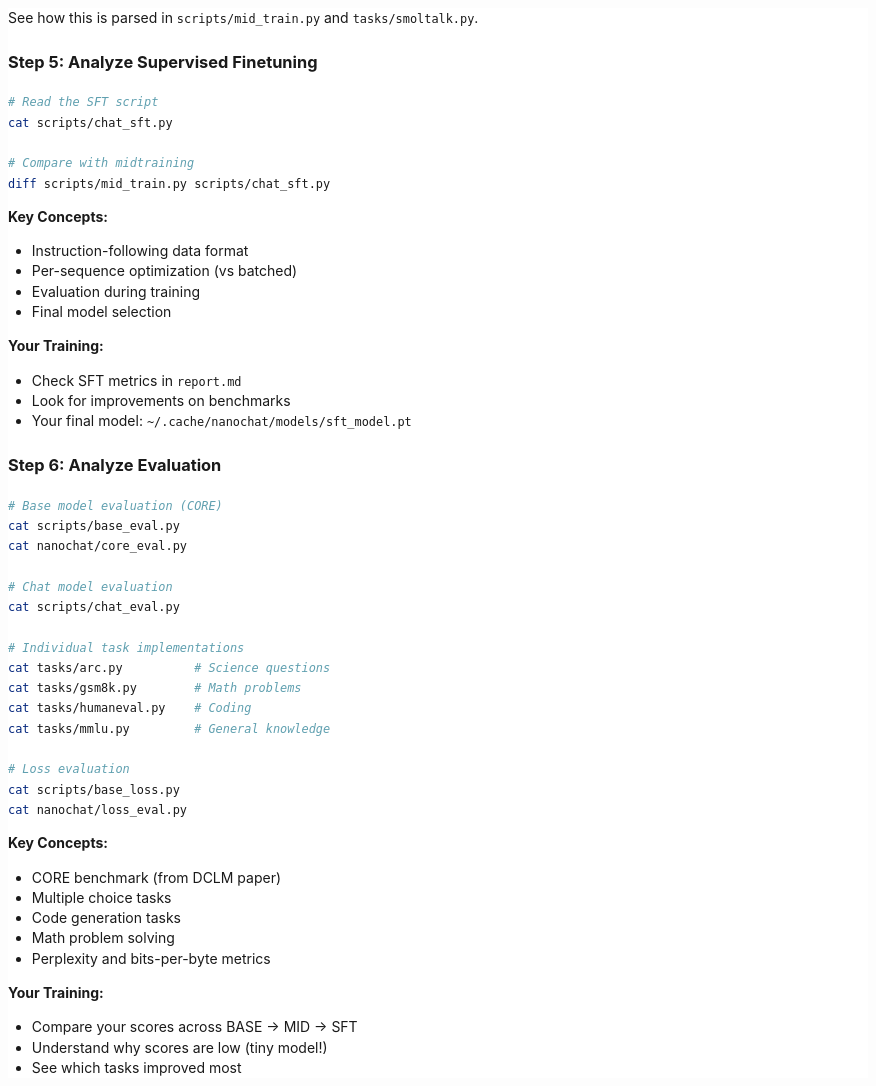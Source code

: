 See how this is parsed in `scripts/mid_train.py` and `tasks/smoltalk.py`.

### Step 5: Analyze Supervised Finetuning

```bash
# Read the SFT script
cat scripts/chat_sft.py

# Compare with midtraining
diff scripts/mid_train.py scripts/chat_sft.py
```

**Key Concepts:**
- Instruction-following data format
- Per-sequence optimization (vs batched)
- Evaluation during training
- Final model selection

**Your Training:**
- Check SFT metrics in `report.md`
- Look for improvements on benchmarks
- Your final model: `~/.cache/nanochat/models/sft_model.pt`

### Step 6: Analyze Evaluation

```bash
# Base model evaluation (CORE)
cat scripts/base_eval.py
cat nanochat/core_eval.py

# Chat model evaluation
cat scripts/chat_eval.py

# Individual task implementations
cat tasks/arc.py          # Science questions
cat tasks/gsm8k.py        # Math problems
cat tasks/humaneval.py    # Coding
cat tasks/mmlu.py         # General knowledge

# Loss evaluation
cat scripts/base_loss.py
cat nanochat/loss_eval.py
```

**Key Concepts:**
- CORE benchmark (from DCLM paper)
- Multiple choice tasks
- Code generation tasks
- Math problem solving
- Perplexity and bits-per-byte metrics

**Your Training:**
- Compare your scores across BASE → MID → SFT
- Understand why scores are low (tiny model!)
- See which tasks improved most
